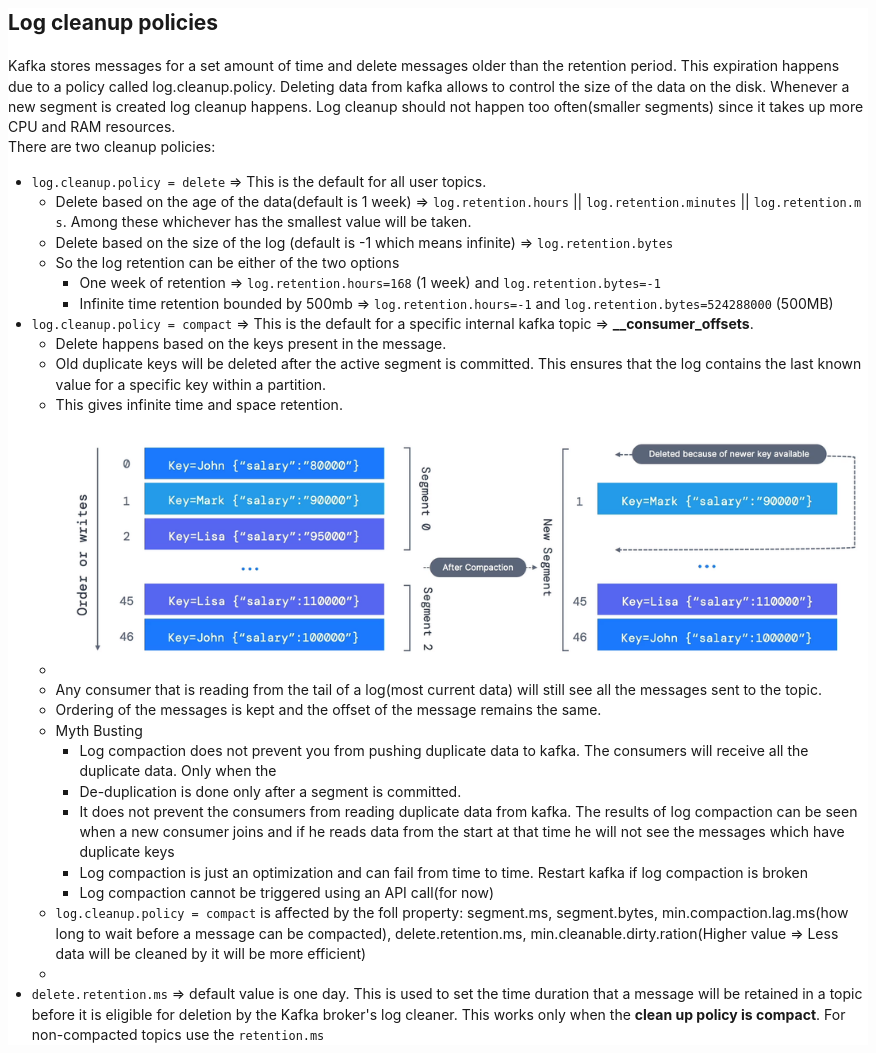 ## Log cleanup policies
Kafka stores messages for a set amount of time and delete messages older than the retention period. This expiration happens due to a policy called log.cleanup.policy.
Deleting data from kafka allows to control the size of the data on the disk. Whenever a new segment is created log cleanup happens. Log cleanup should not happen too often(smaller segments) since it takes up more CPU and RAM resources.  
There are two cleanup policies:
- ```log.cleanup.policy = delete``` => This is the default for all user topics. 
  - Delete based on the age of the data(default is 1 week) => ```log.retention.hours``` || ```log.retention.minutes``` || ```log.retention.ms```. Among these whichever has the smallest value will be taken.  
  - Delete based on the size of the log (default is -1 which means infinite) => ```log.retention.bytes```
  - So the log retention can be either of the two options
    - One week of retention => ```log.retention.hours=168``` (1 week) and ```log.retention.bytes=-1```
    - Infinite time retention bounded by 500mb => ```log.retention.hours=-1``` and ```log.retention.bytes=524288000``` (500MB)
- ```log.cleanup.policy = compact``` => This is the default for a specific internal kafka topic => **__consumer_offsets**. 
  - Delete happens based on the keys present in the message.
  - Old duplicate keys will be deleted after the active segment is committed. This ensures that the log contains the last known value for a specific key within a partition.
  - This gives infinite time and space retention. 
  - ![Log Compaction](./Resources/logCompaction.png)
  - Any consumer that is reading from the tail of a log(most current data) will still see all the messages sent to the topic.
  - Ordering of the messages is kept and the offset of the message remains the same.
  - Myth Busting
    - Log compaction does not prevent you from pushing duplicate data to kafka. The consumers will receive all the duplicate data. Only when the 
    - De-duplication is done only after a segment is committed.
    - It does not prevent the consumers from reading duplicate data from kafka. The results of log compaction can be seen when a new consumer joins and if he reads data from the start at that time he will not see the messages which have duplicate keys
    - Log compaction is just an optimization and can fail from time to time. Restart kafka if log compaction is broken
    - Log compaction cannot be triggered using an API call(for now)
  - ```log.cleanup.policy = compact``` is affected by the foll property: segment.ms, segment.bytes, min.compaction.lag.ms(how long to wait before a message can be compacted), delete.retention.ms, min.cleanable.dirty.ration(Higher value => Less data will be cleaned by it will be more efficient)
  - 
- ```delete.retention.ms``` => default value is one day. This is used to set the time duration that a message will be retained in a topic before it is eligible for deletion by the Kafka broker's log cleaner. This works only when the **clean up policy is compact**. For non-compacted topics use the ```retention.ms```
